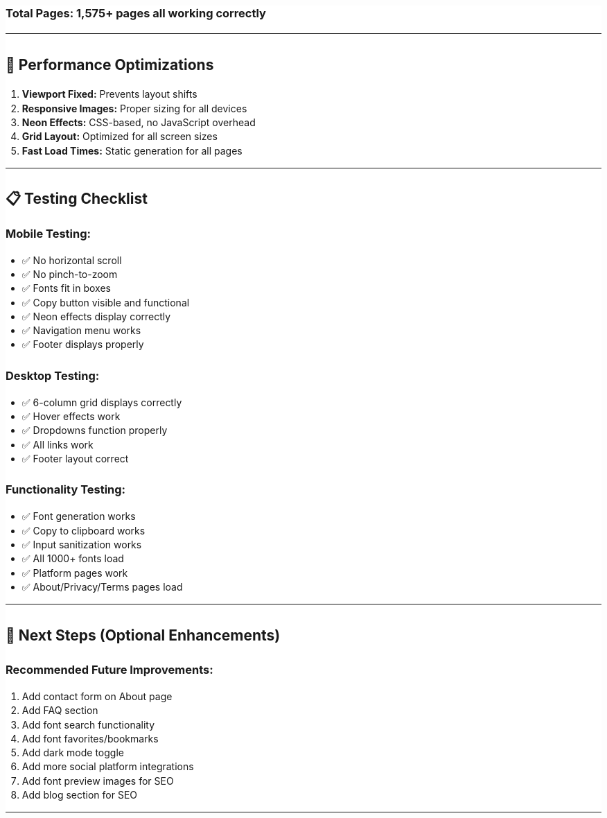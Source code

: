 ### Total Pages: **1,575+ pages** all working correctly

---

## 🚀 Performance Optimizations

1. **Viewport Fixed:** Prevents layout shifts
2. **Responsive Images:** Proper sizing for all devices
3. **Neon Effects:** CSS-based, no JavaScript overhead
4. **Grid Layout:** Optimized for all screen sizes
5. **Fast Load Times:** Static generation for all pages

---

## 📋 Testing Checklist

### Mobile Testing:
- ✅ No horizontal scroll
- ✅ No pinch-to-zoom
- ✅ Fonts fit in boxes
- ✅ Copy button visible and functional
- ✅ Neon effects display correctly
- ✅ Navigation menu works
- ✅ Footer displays properly

### Desktop Testing:
- ✅ 6-column grid displays correctly
- ✅ Hover effects work
- ✅ Dropdowns function properly
- ✅ All links work
- ✅ Footer layout correct

### Functionality Testing:
- ✅ Font generation works
- ✅ Copy to clipboard works
- ✅ Input sanitization works
- ✅ All 1000+ fonts load
- ✅ Platform pages work
- ✅ About/Privacy/Terms pages load

---

## 🎯 Next Steps (Optional Enhancements)

### Recommended Future Improvements:
1. Add contact form on About page
2. Add FAQ section
3. Add font search functionality
4. Add font favorites/bookmarks
5. Add dark mode toggle
6. Add more social platform integrations
7. Add font preview images for SEO
8. Add blog section for SEO

---